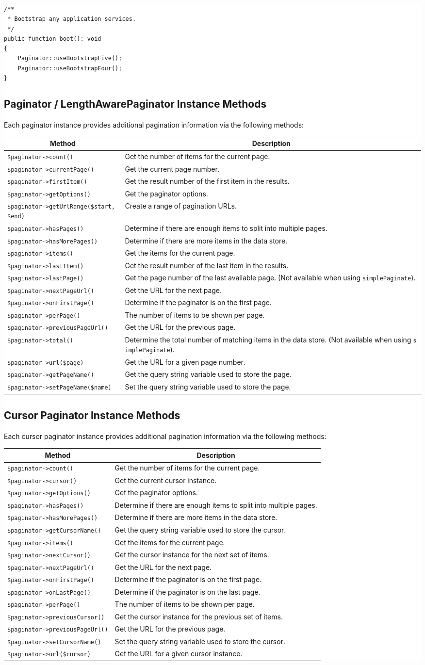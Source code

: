     /**
     * Bootstrap any application services.
     */
    public function boot(): void
    {
        Paginator::useBootstrapFive();
        Paginator::useBootstrapFour();
    }

<a name="paginator-instance-methods"></a>
## Paginator / LengthAwarePaginator Instance Methods

Each paginator instance provides additional pagination information via the following methods:

Method  |  Description
-------  |  -----------
`$paginator->count()`  |  Get the number of items for the current page.
`$paginator->currentPage()`  |  Get the current page number.
`$paginator->firstItem()`  |  Get the result number of the first item in the results.
`$paginator->getOptions()`  |  Get the paginator options.
`$paginator->getUrlRange($start, $end)`  |  Create a range of pagination URLs.
`$paginator->hasPages()`  |  Determine if there are enough items to split into multiple pages.
`$paginator->hasMorePages()`  |  Determine if there are more items in the data store.
`$paginator->items()`  |  Get the items for the current page.
`$paginator->lastItem()`  |  Get the result number of the last item in the results.
`$paginator->lastPage()`  |  Get the page number of the last available page. (Not available when using `simplePaginate`).
`$paginator->nextPageUrl()`  |  Get the URL for the next page.
`$paginator->onFirstPage()`  |  Determine if the paginator is on the first page.
`$paginator->perPage()`  |  The number of items to be shown per page.
`$paginator->previousPageUrl()`  |  Get the URL for the previous page.
`$paginator->total()`  |  Determine the total number of matching items in the data store. (Not available when using `simplePaginate`).
`$paginator->url($page)`  |  Get the URL for a given page number.
`$paginator->getPageName()`  |  Get the query string variable used to store the page.
`$paginator->setPageName($name)`  |  Set the query string variable used to store the page.

<a name="cursor-paginator-instance-methods"></a>
## Cursor Paginator Instance Methods

Each cursor paginator instance provides additional pagination information via the following methods:

Method  |  Description
-------  |  -----------
`$paginator->count()`  |  Get the number of items for the current page.
`$paginator->cursor()`  |  Get the current cursor instance.
`$paginator->getOptions()`  |  Get the paginator options.
`$paginator->hasPages()`  |  Determine if there are enough items to split into multiple pages.
`$paginator->hasMorePages()`  |  Determine if there are more items in the data store.
`$paginator->getCursorName()`  |  Get the query string variable used to store the cursor.
`$paginator->items()`  |  Get the items for the current page.
`$paginator->nextCursor()`  |  Get the cursor instance for the next set of items.
`$paginator->nextPageUrl()`  |  Get the URL for the next page.
`$paginator->onFirstPage()`  |  Determine if the paginator is on the first page.
`$paginator->onLastPage()`  |  Determine if the paginator is on the last page.
`$paginator->perPage()`  |  The number of items to be shown per page.
`$paginator->previousCursor()`  |  Get the cursor instance for the previous set of items.
`$paginator->previousPageUrl()`  |  Get the URL for the previous page.
`$paginator->setCursorName()`  |  Set the query string variable used to store the cursor.
`$paginator->url($cursor)`  |  Get the URL for a given cursor instance.
